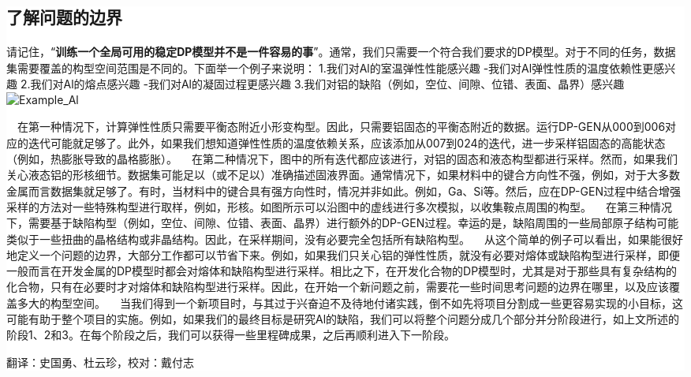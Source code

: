 ## 了解问题的边界
请记住，“**训练一个全局可用的稳定DP模型并不是一件容易的事**”。通常，我们只需要一个符合我们要求的DP模型。对于不同的任务，数据集需要覆盖的构型空间范围是不同的。下面举一个例子来说明：
1.我们对Al的室温弹性性能感兴趣
-我们对Al弹性性质的温度依赖性更感兴趣
2.我们对Al的熔点感兴趣
-我们对Al的凝固过程更感兴趣
3.我们对铝的缺陷（例如，空位、间隙、位错、表面、晶界）感兴趣
![Example_Al](https://dp-public.oss-cn-beijing.aliyuncs.com/community-tutorial/Example_Al.png)

&emsp;在第一种情况下，计算弹性性质只需要平衡态附近小形变构型。因此，只需要铝固态的平衡态附近的数据。运行DP-GEN从000到006对应的迭代可能就足够了。此外，如果我们想知道弹性性质的温度依赖关系，应该添加从007到024的迭代，进一步采样铝固态的高能状态（例如，热膨胀导致的晶格膨胀）。
&emsp;在第二种情况下，图中的所有迭代都应该进行，对铝的固态和液态构型都进行采样。然而，如果我们关心液态铝的形核细节。数据集可能足以（或不足以）准确描述固液界面。通常情况下，如果材料中的键合方向性不强，例如，对于大多数金属而言数据集就足够了。有时，当材料中的键合具有强方向性时，情况并非如此。例如，Ga、Si等。然后，应在DP-GEN过程中结合增强采样的方法对一些特殊构型进行取样，例如，形核。如图所示可以沿图中的虚线进行多次模拟，以收集鞍点周围的构型。
&emsp;在第三种情况下，需要基于缺陷构型（例如，空位、间隙、位错、表面、晶界）进行额外的DP-GEN过程。幸运的是，缺陷周围的一些局部原子结构可能类似于一些扭曲的晶格结构或非晶结构。因此，在采样期间，没有必要完全包括所有缺陷构型。
&emsp;从这个简单的例子可以看出，如果能很好地定义一个问题的边界，大部分工作都可以节省下来。例如，如果我们只关心铝的弹性性质，就没有必要对熔体或缺陷构型进行采样，即便一般而言在开发金属的DP模型时都会对熔体和缺陷构型进行采样。相比之下，在开发化合物的DP模型时，尤其是对于那些具有复杂结构的化合物，只有在必要时才对熔体和缺陷构型进行采样。因此，在开始一个新问题之前，需要花一些时间思考问题的边界在哪里，以及应该覆盖多大的构型空间。
&emsp;当我们得到一个新项目时，与其过于兴奋迫不及待地付诸实践，倒不如先将项目分割成一些更容易实现的小目标，这可能有助于整个项目的实施。例如，如果我们的最终目标是研究Al的缺陷，我们可以将整个问题分成几个部分并分阶段进行，如上文所述的阶段1、2和3。在每个阶段之后，我们可以获得一些里程碑成果，之后再顺利进入下一阶段。



翻译：史国勇、杜云珍，校对：戴付志